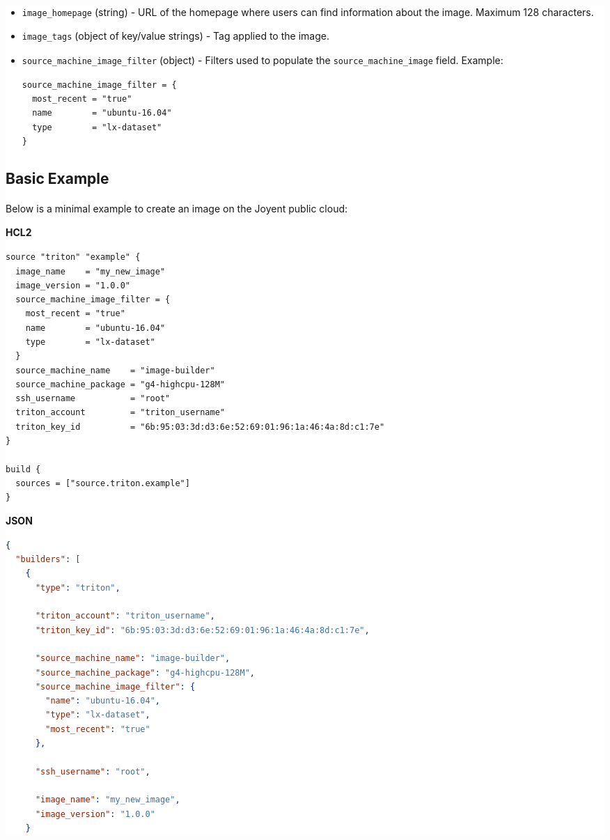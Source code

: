 - `image_homepage` (string) - URL of the homepage where users can find
  information about the image. Maximum 128 characters.

- `image_tags` (object of key/value strings) - Tag applied to the image.

- `source_machine_image_filter` (object) - Filters used to populate the
  `source_machine_image` field. Example:

  ```hcl
  source_machine_image_filter = {
    most_recent = "true"
    name        = "ubuntu-16.04"
    type        = "lx-dataset"
  }
  ```

## Basic Example

Below is a minimal example to create an image on the Joyent public cloud:

**HCL2**

```hcl
source "triton" "example" {
  image_name    = "my_new_image"
  image_version = "1.0.0"
  source_machine_image_filter = {
    most_recent = "true"
    name        = "ubuntu-16.04"
    type        = "lx-dataset"
  }
  source_machine_name    = "image-builder"
  source_machine_package = "g4-highcpu-128M"
  ssh_username           = "root"
  triton_account         = "triton_username"
  triton_key_id          = "6b:95:03:3d:d3:6e:52:69:01:96:1a:46:4a:8d:c1:7e"
}

build {
  sources = ["source.triton.example"]
}
```

**JSON**

```json
{
  "builders": [
    {
      "type": "triton",

      "triton_account": "triton_username",
      "triton_key_id": "6b:95:03:3d:d3:6e:52:69:01:96:1a:46:4a:8d:c1:7e",

      "source_machine_name": "image-builder",
      "source_machine_package": "g4-highcpu-128M",
      "source_machine_image_filter": {
        "name": "ubuntu-16.04",
        "type": "lx-dataset",
        "most_recent": "true"
      },

      "ssh_username": "root",

      "image_name": "my_new_image",
      "image_version": "1.0.0"
    }
```